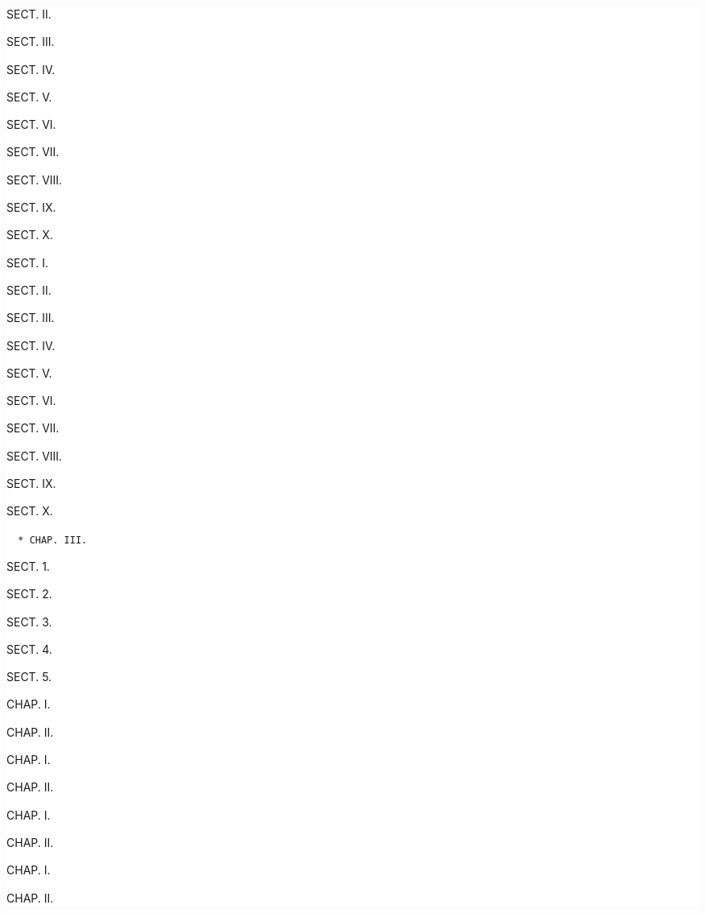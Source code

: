 SECT. II.

SECT. III.

SECT. IV.

SECT. V.

SECT. VI.

SECT. VII.

SECT. VIII.

SECT. IX.

SECT. X.

SECT. I.

SECT. II.

SECT. III.

SECT. IV.

SECT. V.

SECT. VI.

SECT. VII.

SECT. VIII.

SECT. IX.

SECT. X.

      * CHAP. III.

SECT. 1.

SECT. 2.

SECT. 3.

SECT. 4.

SECT. 5.

CHAP. I.

CHAP. II.

CHAP. I.

CHAP. II.

CHAP. I.

CHAP. II.

CHAP. I.

CHAP. II.
